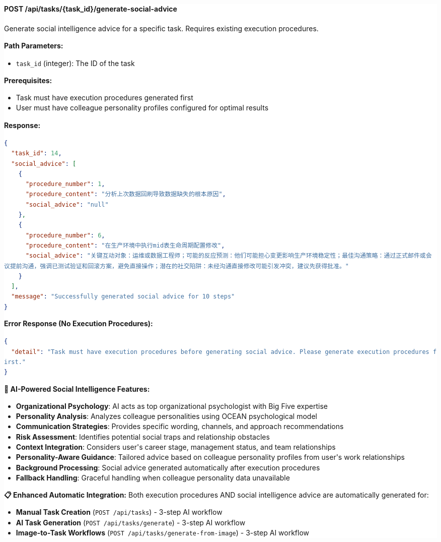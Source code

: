 #### POST /api/tasks/{task_id}/generate-social-advice
Generate social intelligence advice for a specific task. Requires existing execution procedures.

**Path Parameters:**
- `task_id` (integer): The ID of the task

**Prerequisites:**
- Task must have execution procedures generated first
- User must have colleague personality profiles configured for optimal results

**Response:**
```json
{
  "task_id": 14,
  "social_advice": [
    {
      "procedure_number": 1,
      "procedure_content": "分析上次数据回刷导致数据缺失的根本原因",
      "social_advice": "null"
    },
    {
      "procedure_number": 6,
      "procedure_content": "在生产环境中执行mid表生命周期配置修改",
      "social_advice": "关键互动对象：运维或数据工程师；可能的反应预测：他们可能担心变更影响生产环境稳定性；最佳沟通策略：通过正式邮件或会议提前沟通，强调已测试验证和回滚方案，避免直接操作；潜在的社交陷阱：未经沟通直接修改可能引发冲突，建议先获得批准。"
    }
  ],
  "message": "Successfully generated social advice for 10 steps"
}
```

**Error Response (No Execution Procedures):**
```json
{
  "detail": "Task must have execution procedures before generating social advice. Please generate execution procedures first."
}
```

**🧠 AI-Powered Social Intelligence Features:**
- **Organizational Psychology**: AI acts as top organizational psychologist with Big Five expertise
- **Personality Analysis**: Analyzes colleague personalities using OCEAN psychological model
- **Communication Strategies**: Provides specific wording, channels, and approach recommendations
- **Risk Assessment**: Identifies potential social traps and relationship obstacles
- **Context Integration**: Considers user's career stage, management status, and team relationships
- **Personality-Aware Guidance**: Tailored advice based on colleague personality profiles from user's work relationships
- **Background Processing**: Social advice generated automatically after execution procedures
- **Fallback Handling**: Graceful handling when colleague personality data unavailable

**📋 Enhanced Automatic Integration:**
Both execution procedures AND social intelligence advice are automatically generated for:
- **Manual Task Creation** (`POST /api/tasks`) - 3-step AI workflow
- **AI Task Generation** (`POST /api/tasks/generate`) - 3-step AI workflow 
- **Image-to-Task Workflows** (`POST /api/tasks/generate-from-image`) - 3-step AI workflow
